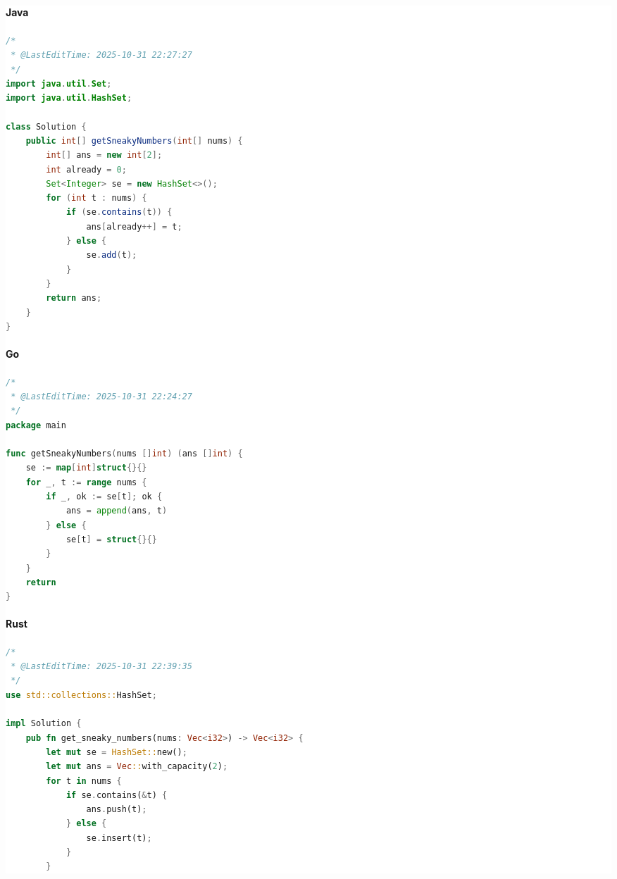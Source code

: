 #### Java

```java
/*
 * @LastEditTime: 2025-10-31 22:27:27
 */
import java.util.Set;
import java.util.HashSet;

class Solution {
    public int[] getSneakyNumbers(int[] nums) {
        int[] ans = new int[2];
        int already = 0;
        Set<Integer> se = new HashSet<>();
        for (int t : nums) {
            if (se.contains(t)) {
                ans[already++] = t;
            } else {
                se.add(t);
            }
        }
        return ans;
    }
}
```

#### Go

```go
/*
 * @LastEditTime: 2025-10-31 22:24:27
 */
package main

func getSneakyNumbers(nums []int) (ans []int) {
    se := map[int]struct{}{}
    for _, t := range nums {
        if _, ok := se[t]; ok {
            ans = append(ans, t)
        } else {
            se[t] = struct{}{}
        }
    }
    return
}
```

#### Rust

```rust
/*
 * @LastEditTime: 2025-10-31 22:39:35
 */
use std::collections::HashSet;

impl Solution {
    pub fn get_sneaky_numbers(nums: Vec<i32>) -> Vec<i32> {
        let mut se = HashSet::new();
        let mut ans = Vec::with_capacity(2);
        for t in nums {
            if se.contains(&t) {
                ans.push(t);
            } else {
                se.insert(t);
            }
        }
```